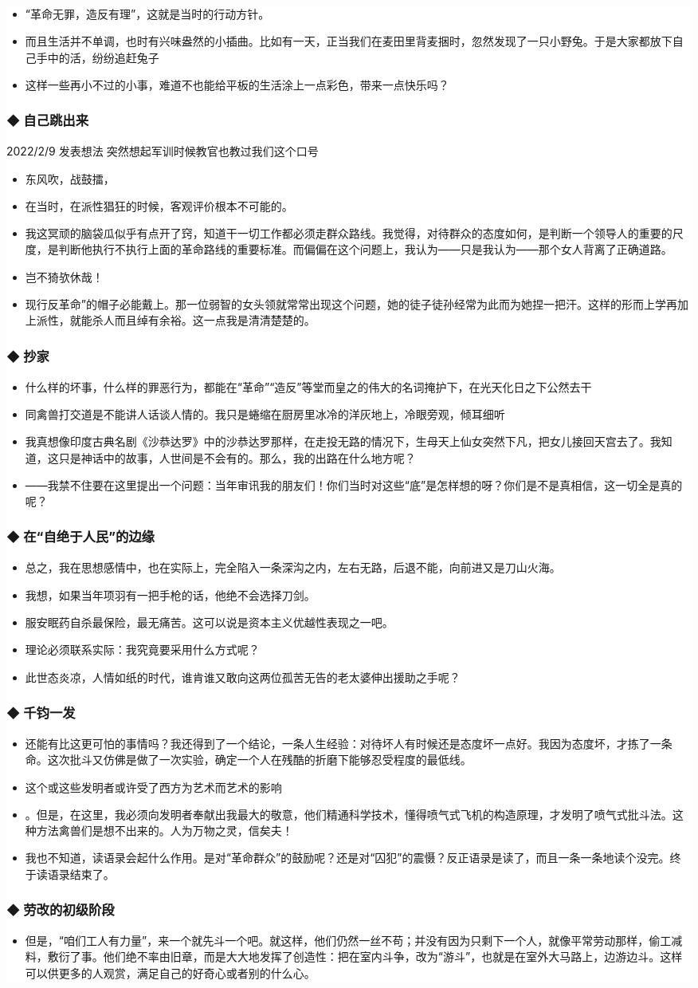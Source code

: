 - “革命无罪，造反有理”，这就是当时的行动方针。

- 而且生活并不单调，也时有兴味盎然的小插曲。比如有一天，正当我们在麦田里背麦捆时，忽然发现了一只小野兔。于是大家都放下自己手中的活，纷纷追赶兔子

- 这样一些再小不过的小事，难道不也能给平板的生活涂上一点彩色，带来一点快乐吗？


### ◆  自己跳出来

2022/2/9 发表想法
突然想起军训时候教官也教过我们这个口号
- 东风吹，战鼓擂，

- 在当时，在派性猖狂的时候，客观评价根本不可能的。

- 我这冥顽的脑袋瓜似乎有点开了窍，知道干一切工作都必须走群众路线。我觉得，对待群众的态度如何，是判断一个领导人的重要的尺度，是判断他执行不执行上面的革命路线的重要标准。而偏偏在这个问题上，我认为——只是我认为——那个女人背离了正确道路。

- 岂不猗欤休哉！

- 现行反革命”的帽子必能戴上。那一位弱智的女头领就常常出现这个问题，她的徒子徒孙经常为此而为她捏一把汗。这样的形而上学再加上派性，就能杀人而且绰有余裕。这一点我是清清楚楚的。


### ◆  抄家

- 什么样的坏事，什么样的罪恶行为，都能在“革命”“造反”等堂而皇之的伟大的名词掩护下，在光天化日之下公然去干

- 同禽兽打交道是不能讲人话谈人情的。我只是蜷缩在厨房里冰冷的洋灰地上，冷眼旁观，倾耳细听

- 我真想像印度古典名剧《沙恭达罗》中的沙恭达罗那样，在走投无路的情况下，生母天上仙女突然下凡，把女儿接回天宫去了。我知道，这只是神话中的故事，人世间是不会有的。那么，我的出路在什么地方呢？

- ——我禁不住要在这里提出一个问题：当年审讯我的朋友们！你们当时对这些“底”是怎样想的呀？你们是不是真相信，这一切全是真的呢？


### ◆  在“自绝于人民”的边缘

- 总之，我在思想感情中，也在实际上，完全陷入一条深沟之内，左右无路，后退不能，向前进又是刀山火海。

- 我想，如果当年项羽有一把手枪的话，他绝不会选择刀剑。

- 服安眠药自杀最保险，最无痛苦。这可以说是资本主义优越性表现之一吧。

- 理论必须联系实际：我究竟要采用什么方式呢？

- 此世态炎凉，人情如纸的时代，谁肯谁又敢向这两位孤苦无告的老太婆伸出援助之手呢？


### ◆  千钧一发

- 还能有比这更可怕的事情吗？我还得到了一个结论，一条人生经验：对待坏人有时候还是态度坏一点好。我因为态度坏，才拣了一条命。这次批斗又仿佛是做了一次实验，确定一个人在残酷的折磨下能够忍受程度的最低线。

- 这个或这些发明者或许受了西方为艺术而艺术的影响

- 。但是，在这里，我必须向发明者奉献出我最大的敬意，他们精通科学技术，懂得喷气式飞机的构造原理，才发明了喷气式批斗法。这种方法禽兽们是想不出来的。人为万物之灵，信矣夫！

- 我也不知道，读语录会起什么作用。是对“革命群众”的鼓励呢？还是对“囚犯”的震慑？反正语录是读了，而且一条一条地读个没完。终于读语录结束了。


### ◆  劳改的初级阶段

- 但是，“咱们工人有力量”，来一个就先斗一个吧。就这样，他们仍然一丝不苟；并没有因为只剩下一个人，就像平常劳动那样，偷工减料，敷衍了事。他们绝不率由旧章，而是大大地发挥了创造性：把在室内斗争，改为“游斗”，也就是在室外大马路上，边游边斗。这样可以供更多的人观赏，满足自己的好奇心或者别的什么心。
